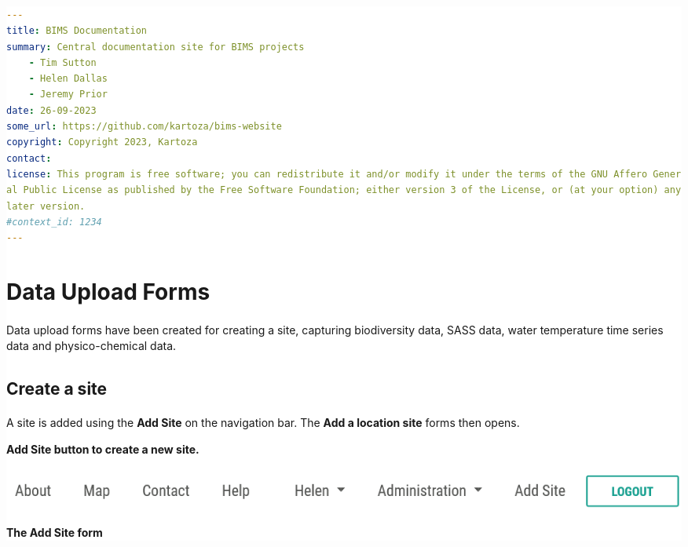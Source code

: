 ```yaml
---
title: BIMS Documentation
summary: Central documentation site for BIMS projects
    - Tim Sutton
    - Helen Dallas
    - Jeremy Prior
date: 26-09-2023
some_url: https://github.com/kartoza/bims-website
copyright: Copyright 2023, Kartoza
contact: 
license: This program is free software; you can redistribute it and/or modify it under the terms of the GNU Affero General Public License as published by the Free Software Foundation; either version 3 of the License, or (at your option) any later version.
#context_id: 1234
---
```


# Data Upload Forms

Data upload forms have been created for creating a site, capturing biodiversity data, SASS data, water temperature time series data and physico-chemical data.

## Create a site

A site is added using the **Add Site** on the navigation bar. The **Add a location site** forms then opens.

**Add Site button to create a new site.**

![Data Upload 1](img/data-upload-1.png)

**The Add Site form**
